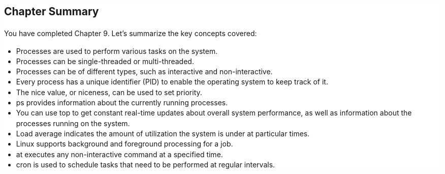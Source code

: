 

## Chapter Summary

You have completed Chapter 9. Let’s summarize the key concepts covered:

* Processes are used to perform various tasks on the system.
* Processes can be single-threaded or multi-threaded.
* Processes can be of different types, such as interactive and non-interactive.
* Every process has a unique identifier (PID) to enable the operating system to keep track of it.
* The nice value, or niceness, can be used to set priority.
* ps provides information about the currently running processes.
* You can use top to get constant real-time updates about overall system performance, as well as information about the processes running on the system.
* Load average indicates the amount of utilization the system is under at particular times.
* Linux supports background and foreground processing for a job.
* at executes any non-interactive command at a specified time.
* cron is used to schedule tasks that need to be performed at regular intervals.








